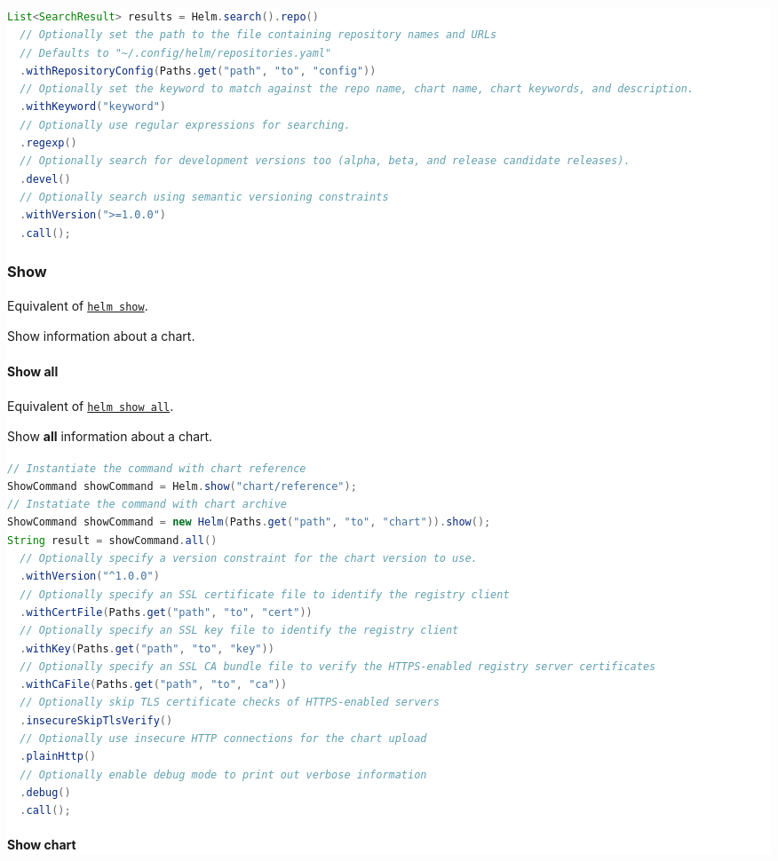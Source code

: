 ``` java
List<SearchResult> results = Helm.search().repo()
  // Optionally set the path to the file containing repository names and URLs
  // Defaults to "~/.config/helm/repositories.yaml"
  .withRepositoryConfig(Paths.get("path", "to", "config"))
  // Optionally set the keyword to match against the repo name, chart name, chart keywords, and description.
  .withKeyword("keyword")
  // Optionally use regular expressions for searching.
  .regexp()
  // Optionally search for development versions too (alpha, beta, and release candidate releases).
  .devel()
  // Optionally search using semantic versioning constraints
  .withVersion(">=1.0.0")
  .call();
```

### Show

Equivalent of [`helm show`](https://helm.sh/docs/helm/helm_show/).

Show information about a chart.

#### Show all

Equivalent of [`helm show all`](https://helm.sh/docs/helm/helm_show_all/).

Show **all** information about a chart.

``` java
// Instantiate the command with chart reference
ShowCommand showCommand = Helm.show("chart/reference");
// Instatiate the command with chart archive
ShowCommand showCommand = new Helm(Paths.get("path", "to", "chart")).show();
String result = showCommand.all()
  // Optionally specify a version constraint for the chart version to use.
  .withVersion("^1.0.0")
  // Optionally specify an SSL certificate file to identify the registry client
  .withCertFile(Paths.get("path", "to", "cert"))
  // Optionally specify an SSL key file to identify the registry client
  .withKey(Paths.get("path", "to", "key"))
  // Optionally specify an SSL CA bundle file to verify the HTTPS-enabled registry server certificates
  .withCaFile(Paths.get("path", "to", "ca"))
  // Optionally skip TLS certificate checks of HTTPS-enabled servers
  .insecureSkipTlsVerify()
  // Optionally use insecure HTTP connections for the chart upload
  .plainHttp()
  // Optionally enable debug mode to print out verbose information
  .debug()
  .call();
```

#### Show chart
